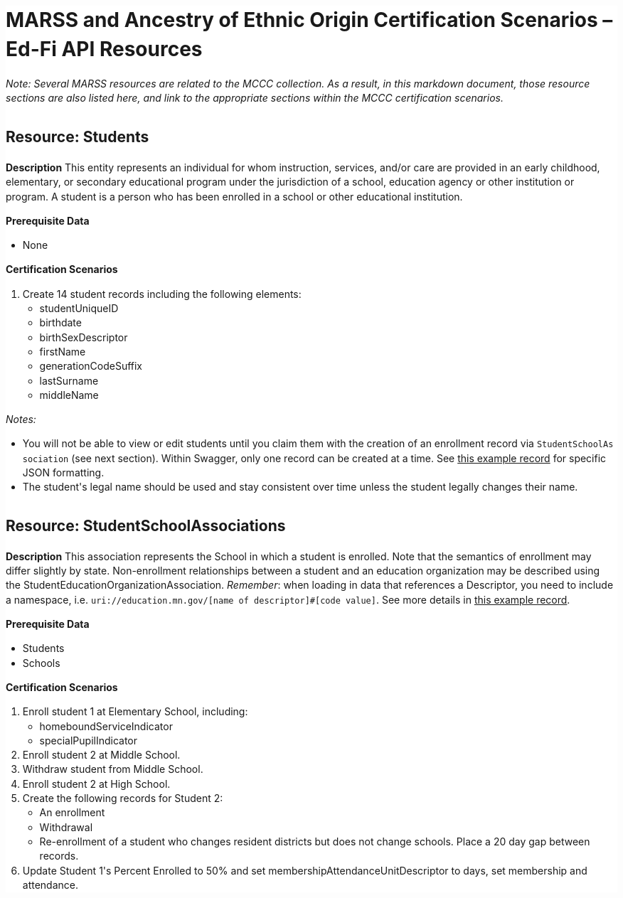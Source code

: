 # MARSS and Ancestry of Ethnic Origin Certification Scenarios – Ed-Fi API Resources
*Note: Several MARSS resources are related to the MCCC collection. As a result, in this markdown document, those resource sections are also listed here, and link to the appropriate sections within the MCCC certification scenarios.*

## Resource: Students

**Description**
This entity represents an individual for whom instruction, services, and/or care are provided in an early childhood, elementary, or secondary educational program under the jurisdiction of a school, education agency or other institution or program. A student is a person who has been enrolled in a school or other educational institution.

**Prerequisite Data**
- None

**Certification Scenarios**
1.	Create 14 student records including the following elements:
    - studentUniqueID
    - birthdate
    - birthSexDescriptor
    - firstName
    - generationCodeSuffix
    - lastSurname
    - middleName

_Notes:_ 
- You will not be able to view or edit students until you claim them with the creation of an enrollment record via ```StudentSchoolAssociation``` (see next section). Within Swagger, only one record can be created at a time. See [this example record](data/example_value_student_record.json) for specific JSON formatting.
- The student's legal name should be used and stay consistent over time unless the student legally changes their name.

## Resource: StudentSchoolAssociations

**Description**
This association represents the School in which a student is enrolled. Note that the semantics of enrollment may differ slightly by state. Non-enrollment relationships between a student and an education organization may be described using the StudentEducationOrganizationAssociation. _Remember_: when loading in data that references a Descriptor, you need to include a namespace, i.e. ```uri://education.mn.gov/[name of descriptor]#[code value]```. See more details in [this example record](data/example_value_studentSchoolAssociation.json).

**Prerequisite Data**
- Students
- Schools

**Certification Scenarios**
1.	Enroll student 1 at Elementary School, including:
    - homeboundServiceIndicator
    - specialPupilIndicator
2.	Enroll student 2 at Middle School. 
3.	Withdraw student from Middle School.
4.	Enroll student 2 at High School.
5.	Create the following records for Student 2:
    - An enrollment
    - Withdrawal 
    - Re-enrollment of a student who changes resident districts but does not change schools.  Place a 20 day gap between records. 
6.	Update Student 1's Percent Enrolled to 50% and set membershipAttendanceUnitDescriptor to days, set membership and attendance.